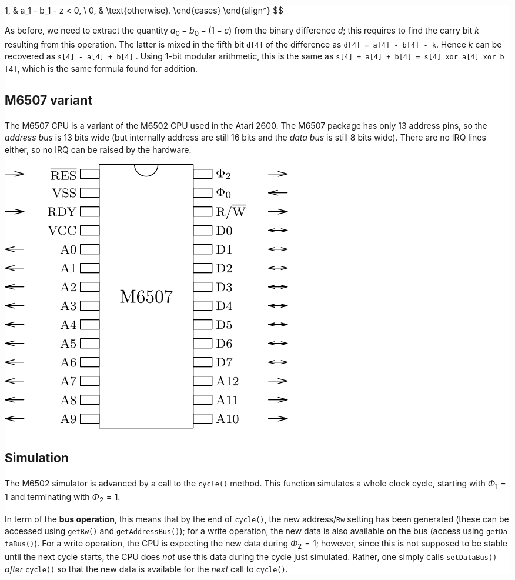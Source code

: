 1, & a_1 - b_1 - z < 0, \\
0, & \text{otherwise}.
\end{cases}
\end{align*}
$$

As before, we need to extract the quantity  $a_0 - b_0 - (1-c)$ from the binary difference $d$; this requires to find the carry bit $k$ resulting from this operation. The latter is mixed in the fifth bit `d[4]` of the difference as `d[4] = a[4] - b[4] - k`. Hence $k$ can be recovered as `s[4] - a[4] + b[4]` . Using 1-bit modular arithmetic, this is the same as `s[4] + a[4] + b[4] = s[4] xor a[4] xor b[4]`, which is the same formula found for addition.

## M6507 variant

The M6507 CPU is a variant of the M6502 CPU used in the Atari 2600. The  M6507 package has only 13 address pins, so the *address bus* is 13 bits wide (but internally address are still 16 bits and the *data bus* is still 8 bits wide). There are no IRQ lines either, so no IRQ can be raised by the hardware.

![M6507 Pinout](Figures/M6507_pinout.svg)

## Simulation

The M6502 simulator is advanced by a call to the `cycle()` method. This function simulates a whole clock cycle, starting with $\Phi_1=1$ and terminating with $\Phi_2=1$. 

In term of the **bus operation**, this means that by the end of `cycle()`, the new address/`Rw` setting has been generated (these can be accessed using `getRw()` and `getAddressBus()`); for a write operation, the new data is also available on the bus (access using `getDataBus()`). For a write operation, the CPU is expecting the new data during $\Phi_2=1$; however, since this is not supposed to be stable until the next cycle starts, the CPU does *not* use this data during the cycle just simulated. Rather, one simply calls `setDataBus()` *after* `cycle()` so that the new data is available for the *next* call to `cycle()`.

